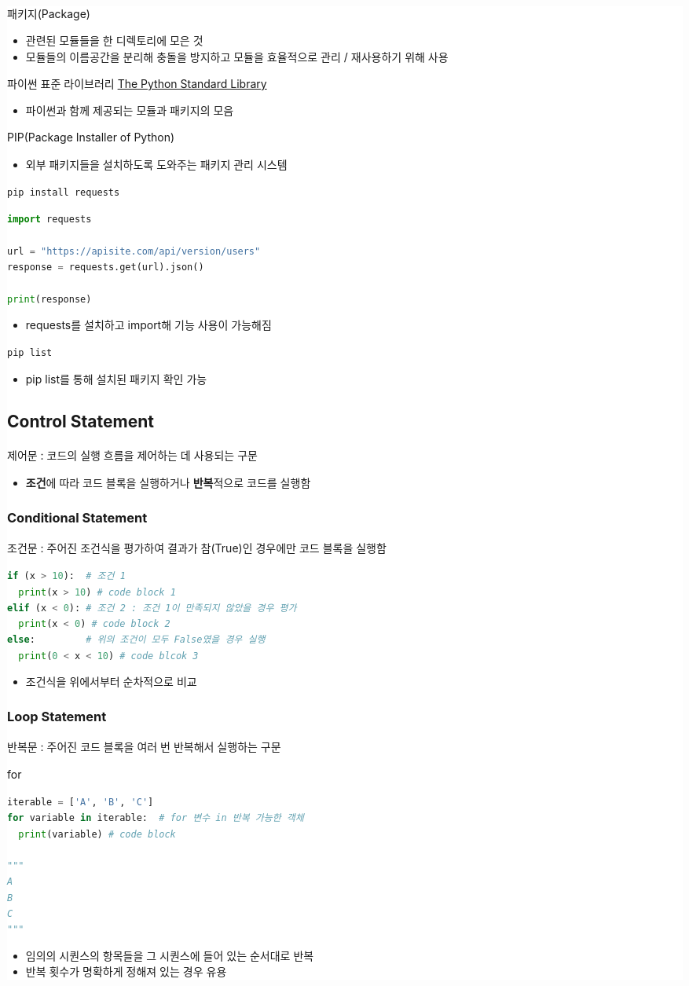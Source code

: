 패키지(Package)
- 관련된 모듈들을 한 디렉토리에 모은 것
- 모듈들의 이름공간을 분리해 충돌을 방지하고 모듈을 효율적으로 관리 / 재사용하기 위해 사용

파이썬 표준 라이브러리
[The Python Standard Library](https://docs.python.org/3/library/index.html)
- 파이썬과 함께 제공되는 모듈과 패키지의 모음

PIP(Package Installer of Python)
- 외부 패키지들을 설치하도록 도와주는 패키지 관리 시스템
```bash
pip install requests
```
```python
import requests

url = "https://apisite.com/api/version/users"
response = requests.get(url).json()

print(response)
```
- requests를 설치하고 import해 기능 사용이 가능해짐
```bash
pip list
```
- pip list를 통해 설치된 패키지 확인 가능

## Control Statement
제어문 : 코드의 실행 흐름을 제어하는 데 사용되는 구문
- **조건**에 따라 코드 블록을 실행하거나 **반복**적으로 코드를 실행함

### Conditional Statement
조건문 : 주어진 조건식을 평가하여 결과가 참(True)인 경우에만 코드 블록을 실행함
```python
if (x > 10):  # 조건 1
  print(x > 10) # code block 1
elif (x < 0): # 조건 2 : 조건 1이 만족되지 않았을 경우 평가
  print(x < 0) # code block 2
else:         # 위의 조건이 모두 False였을 경우 실행
  print(0 < x < 10) # code blcok 3
```
- 조건식을 위에서부터 순차적으로 비교

### Loop Statement
반복문 : 주어진 코드 블록을 여러 번 반복해서 실행하는 구문

for
```python
iterable = ['A', 'B', 'C']
for variable in iterable:  # for 변수 in 반복 가능한 객체
  print(variable) # code block

"""
A
B
C
"""
```
- 임의의 시퀀스의 항목들을 그 시퀀스에 들어 있는 순서대로 반복
- 반복 횟수가 명확하게 정해져 있는 경우 유용
